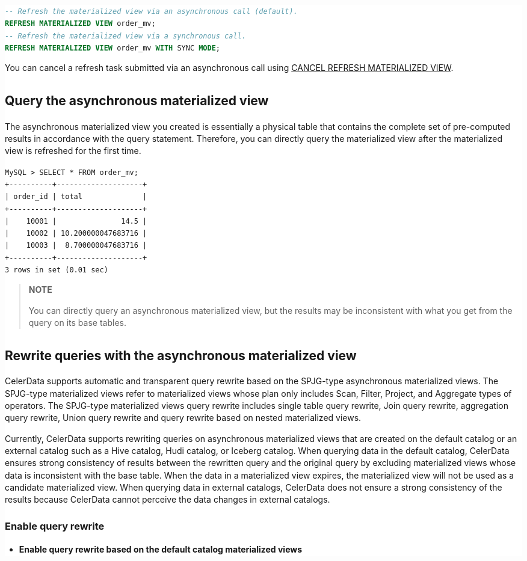 ```SQL
-- Refresh the materialized view via an asynchronous call (default).
REFRESH MATERIALIZED VIEW order_mv;
-- Refresh the materialized view via a synchronous call.
REFRESH MATERIALIZED VIEW order_mv WITH SYNC MODE;
```

You can cancel a refresh task submitted via an asynchronous call using [CANCEL REFRESH MATERIALIZED VIEW](../sql-reference/sql-statements/data-manipulation/CANCEL_REFRESH_MATERIALIZED_VIEW.md).

## Query the asynchronous materialized view

The asynchronous materialized view you created is essentially a physical table that contains the complete set of pre-computed results in accordance with the query statement. Therefore, you can directly query the materialized view after the materialized view is refreshed for the first time.

```Plain
MySQL > SELECT * FROM order_mv;
+----------+--------------------+
| order_id | total              |
+----------+--------------------+
|    10001 |               14.5 |
|    10002 | 10.200000047683716 |
|    10003 |  8.700000047683716 |
+----------+--------------------+
3 rows in set (0.01 sec)
```

> **NOTE**
>
> You can directly query an asynchronous materialized view, but the results may be inconsistent with what you get from the query on its base tables.

## Rewrite queries with the asynchronous materialized view

CelerData supports automatic and transparent query rewrite based on the SPJG-type asynchronous materialized views. The SPJG-type materialized views refer to materialized views whose plan only includes Scan, Filter, Project, and Aggregate types of operators. The SPJG-type materialized views query rewrite includes single table query rewrite, Join query rewrite, aggregation query rewrite, Union query rewrite and query rewrite based on nested materialized views.

Currently, CelerData supports rewriting queries on asynchronous materialized views that are created on the default catalog or an external catalog such as a Hive catalog, Hudi catalog, or Iceberg catalog. When querying data in the default catalog, CelerData ensures strong consistency of results between the rewritten query and the original query by excluding materialized views whose data is inconsistent with the base table. When the data in a materialized view expires, the materialized view will not be used as a candidate materialized view. When querying data in external catalogs, CelerData does not ensure a strong consistency of the results because CelerData cannot perceive the data changes in external catalogs.

### Enable query rewrite

- **Enable query rewrite based on the default catalog materialized views**

